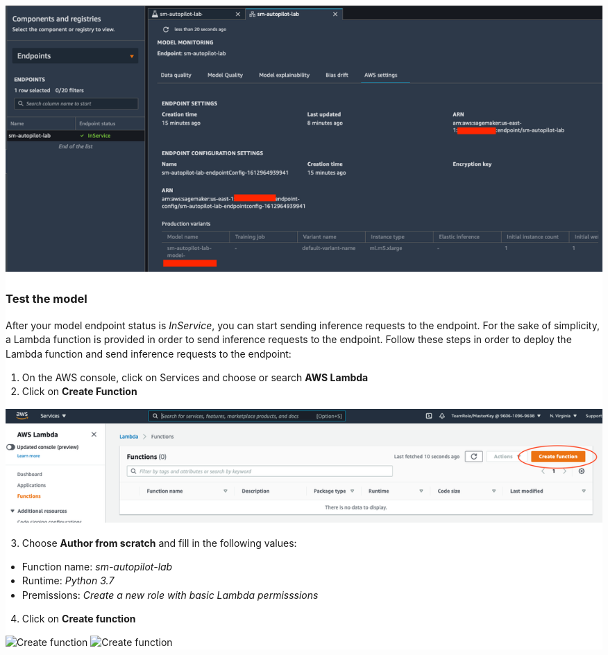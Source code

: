 ![InService model](sm-autopilot-15.png)

### Test the model

After your model endpoint status is _InService_, you can start sending inference requests to the endpoint.
For the sake of simplicity, a Lambda function is provided in order to send inference requests to the endpoint.
Follow these steps in order to deploy the Lambda function and send inference requests to the endpoint:

1. On the AWS console, click on Services and choose or search __AWS Lambda__
2. Click on __Create Function__

![New Lambda function](sm-lambda-1.png)

3. Choose __Author from scratch__ and fill in the following values:
  * Function name: _sm-autopilot-lab_
  * Runtime: _Python 3.7_
  * Premissions: _Create a new role with basic Lambda permisssions_
4. Click on __Create function__

![Create function](sm-lambda-2.png)
![Create function](sm-lambda-3.png)
